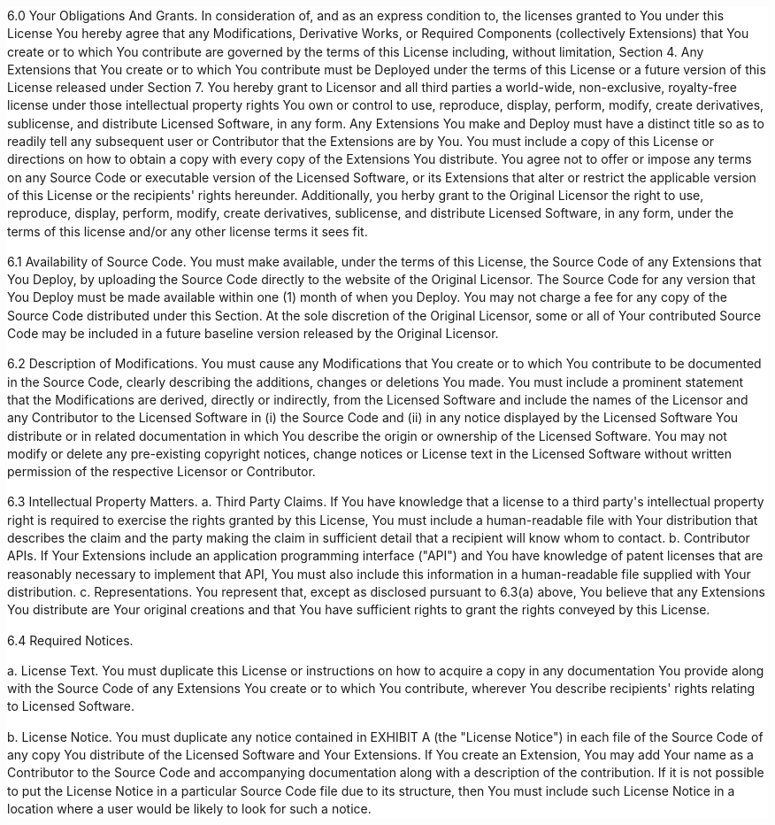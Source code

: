 6.0 Your Obligations And Grants. In consideration of, and as an express condition to, the licenses granted to You under this License You hereby agree that any Modifications, Derivative Works, or Required Components (collectively Extensions) that You create or to which You contribute are governed by the terms of this License including, without limitation, Section 4. Any Extensions that You create or to which You contribute must be Deployed under the terms of this License or a future version of this License released under Section 7. You hereby grant to Licensor and all third parties a world-wide, non-exclusive, royalty-free license under those intellectual property rights You own or control to use, reproduce, display, perform, modify, create derivatives, sublicense, and distribute Licensed Software, in any form. Any Extensions You make and Deploy must have a distinct title so as to readily tell any subsequent user or Contributor that the Extensions are by You. You must include a copy of this License or directions on how to obtain a copy with every copy of the Extensions You distribute. You agree not to offer or impose any terms on any Source Code or executable version of the Licensed Software, or its Extensions that alter or restrict the applicable version of this License or the recipients' rights hereunder. Additionally, you herby grant to the Original Licensor the right to use, reproduce, display, perform, modify, create derivatives, sublicense, and distribute Licensed Software, in any form, under the terms of this license and/or any other license terms it sees fit.

6.1 Availability of Source Code. You must make available, under the terms of this License, the Source Code of any Extensions that You Deploy, by uploading the Source Code directly to the website of the Original Licensor. The Source Code for any version that You Deploy must be made available within one (1) month of when you Deploy. You may not charge a fee for any copy of the Source Code distributed under this Section. At the sole discretion of the Original Licensor, some or all of Your contributed Source Code may be included in a future baseline version released by the Original Licensor.

6.2 Description of Modifications. You must cause any Modifications that You create or to which You contribute to be documented in the Source Code, clearly describing the additions, changes or deletions You made. You must include a prominent statement that the Modifications are derived, directly or indirectly, from the Licensed Software and include the names of the Licensor and any Contributor to the Licensed Software in (i) the Source Code and (ii) in any notice displayed by the Licensed Software You distribute or in related documentation in which You describe the origin or ownership of the Licensed Software. You may not modify or delete any pre-existing copyright notices, change notices or License text in the Licensed Software without written permission of the respective Licensor or Contributor.

6.3 Intellectual Property Matters.
a. Third Party Claims. If You have knowledge that a license to a third party's intellectual property right is required to exercise the rights granted by this License, You must include a human-readable file with Your distribution that describes the claim and the party making the claim in sufficient detail that a recipient will know whom to contact.
b. Contributor APIs. If Your Extensions include an application programming interface ("API") and You have knowledge of patent licenses that are reasonably necessary to implement that API, You must also include this information in a human-readable file supplied with Your distribution.
c. Representations. You represent that, except as disclosed pursuant to 6.3(a) above, You believe that any Extensions You distribute are Your original creations and that You have sufficient rights to grant the rights conveyed by this License.

6.4 Required Notices.

a. License Text. You must duplicate this License or instructions on how to acquire a copy in any documentation You provide along with the Source Code of any Extensions You create or to which You contribute, wherever You describe recipients' rights relating to Licensed Software.

b. License Notice. You must duplicate any notice contained in EXHIBIT A (the "License Notice") in each file of the Source Code of any copy You distribute of the Licensed Software and Your Extensions. If You create an Extension, You may add Your name as a Contributor to the Source Code and accompanying documentation along with a description of the contribution. If it is not possible to put the License Notice in a particular Source Code file due to its structure, then You must include such License Notice in a location where a user would be likely to look for such a notice.
